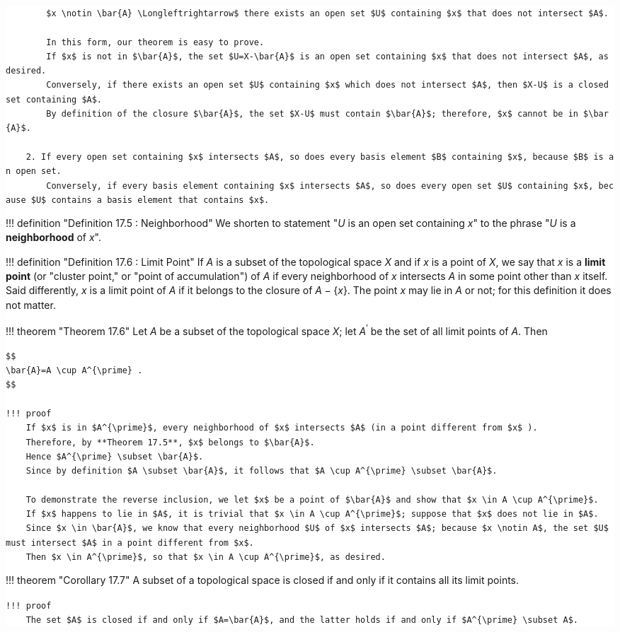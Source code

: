             $x \notin \bar{A} \Longleftrightarrow$ there exists an open set $U$ containing $x$ that does not intersect $A$.

            In this form, our theorem is easy to prove.
            If $x$ is not in $\bar{A}$, the set $U=X-\bar{A}$ is an open set containing $x$ that does not intersect $A$, as desired.  
            Conversely, if there exists an open set $U$ containing $x$ which does not intersect $A$, then $X-U$ is a closed set containing $A$.
            By definition of the closure $\bar{A}$, the set $X-U$ must contain $\bar{A}$; therefore, $x$ cannot be in $\bar{A}$.

        2. If every open set containing $x$ intersects $A$, so does every basis element $B$ containing $x$, because $B$ is an open set.  
            Conversely, if every basis element containing $x$ intersects $A$, so does every open set $U$ containing $x$, because $U$ contains a basis element that contains $x$.

!!! definition "Definition 17.5 : Neighborhood"
    We shorten to statement "$U$ is an open set containing $x$" to the phrase "$U$ is a **neighborhood** of $x$".

!!! definition "Definition 17.6 : Limit Point"
    If $A$ is a subset of the topological space $X$ and if $x$ is a point of $X$, we say that $x$ is a **limit point** (or "cluster point," or "point of accumulation") of $A$ if every neighborhood of $x$ intersects $A$ in some point other than $x$ itself.
    Said differently, $x$ is a limit point of $A$ if it belongs to the closure of $A-\{x\}$.
    The point $x$ may lie in $A$ or not; for this definition it does not matter.

!!! theorem "Theorem 17.6"
    Let $A$ be a subset of the topological space $X$; let $A^{\prime}$ be the set of all limit points of $A$.
    Then

    $$
    \bar{A}=A \cup A^{\prime} .
    $$

    !!! proof
        If $x$ is in $A^{\prime}$, every neighborhood of $x$ intersects $A$ (in a point different from $x$ ).
        Therefore, by **Theorem 17.5**, $x$ belongs to $\bar{A}$.
        Hence $A^{\prime} \subset \bar{A}$.
        Since by definition $A \subset \bar{A}$, it follows that $A \cup A^{\prime} \subset \bar{A}$.

        To demonstrate the reverse inclusion, we let $x$ be a point of $\bar{A}$ and show that $x \in A \cup A^{\prime}$.
        If $x$ happens to lie in $A$, it is trivial that $x \in A \cup A^{\prime}$; suppose that $x$ does not lie in $A$.
        Since $x \in \bar{A}$, we know that every neighborhood $U$ of $x$ intersects $A$; because $x \notin A$, the set $U$ must intersect $A$ in a point different from $x$.
        Then $x \in A^{\prime}$, so that $x \in A \cup A^{\prime}$, as desired.
    
!!! theorem "Corollary 17.7"
    A subset of a topological space is closed if and only if it contains all its limit points.

    !!! proof
        The set $A$ is closed if and only if $A=\bar{A}$, and the latter holds if and only if $A^{\prime} \subset A$.
